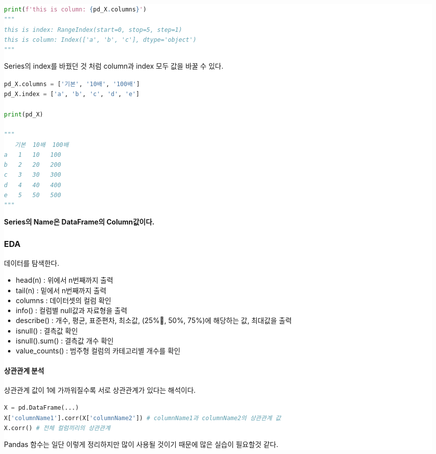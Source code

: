 ```python
print(f'this is column: {pd_X.columns}')
"""
this is index: RangeIndex(start=0, stop=5, step=1)
this is column: Index(['a', 'b', 'c'], dtype='object')
"""
```
Series의 index를 바꿨던 것 처럼 column과 index 모두 값을 바꿀 수 있다.
```python
pd_X.columns = ['기본', '10배', '100배']
pd_X.index = ['a', 'b', 'c', 'd', 'e']

print(pd_X)

"""
   기본  10배  100배
a   1   10   100
b   2   20   200
c   3   30   300
d   4   40   400
e   5   50   500
"""
```
**Series의 Name은 DataFrame의 Column값이다.**

### EDA
데이터를 탐색한다.
* head(n) : 위에서 n번째까지 출력
* tail(n) : 밑에서 n번째까지 출력
* columns : 데이터셋의 컬럼 확인
* info() : 컬럼별 null값과 자료형을 출력
* describe() : 개수, 평균, 표준편차, 최소값, (25%, 50%, 75%)에 해당하는 값, 최대값을 출력
* isnull() : 결측값 확인
* isnull().sum() : 결측값 개수 확인
* value_counts() : 범주형 컬럼의 카테고리별 개수를 확인

#### 상관관계 분석
상관관계 값이 1에 가까워질수록 서로 상관관계가 있다는 해석이다.
```python
X = pd.DataFrame(...)
X['columnName1'].corr(X['columnName2']) # columnName1과 columnName2의 상관관계 값
X.corr() # 전체 컬럼끼리의 상관관계
```

Pandas 함수는 일단 이렇게 정리하지만 많이 사용될 것이기 때문에 많은 실습이 필요할것 같다.